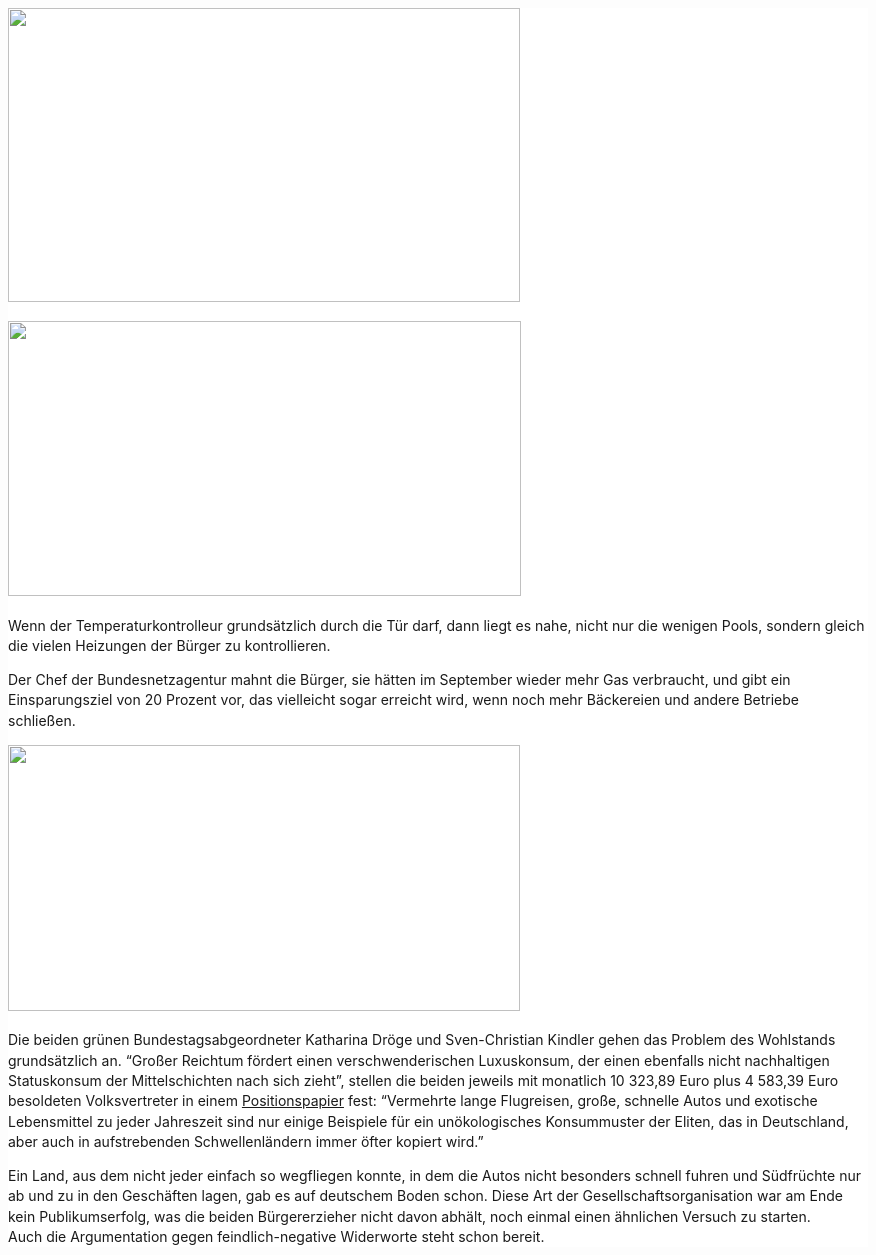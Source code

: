 <a href="https://twitter.com/SDullien/status/1561024169130614784" target="_blank" rel="https://twitter.com/SDullien/status/1561024169130614784 noopener"><img loading="lazy" decoding="async" class="aligncenter wp-image-16064" src="https://www.publicomag.com/wp-content/uploads/2022/09/Dullien_Bussgeld-300x172.png" alt width="512" height="294" srcset="https://www.publicomag.com/wp-content/uploads/2022/09/Dullien_Bussgeld-300x172.png 300w, https://www.publicomag.com/wp-content/uploads/2022/09/Dullien_Bussgeld-1024x586.png 1024w, https://www.publicomag.com/wp-content/uploads/2022/09/Dullien_Bussgeld-768x440.png 768w, https://www.publicomag.com/wp-content/uploads/2022/09/Dullien_Bussgeld-1080x618.png 1080w, https://www.publicomag.com/wp-content/uploads/2022/09/Dullien_Bussgeld-483x277.png 483w, https://www.publicomag.com/wp-content/uploads/2022/09/Dullien_Bussgeld-360x206.png 360w, https://www.publicomag.com/wp-content/uploads/2022/09/Dullien_Bussgeld-600x344.png 600w, https://www.publicomag.com/wp-content/uploads/2022/09/Dullien_Bussgeld-263x151.png 263w, https://www.publicomag.com/wp-content/uploads/2022/09/Dullien_Bussgeld-1320x756.png 1320w, https://www.publicomag.com/wp-content/uploads/2022/09/Dullien_Bussgeld.png 1418w" sizes="(max-width: 512px) 100vw, 512px" /></a>

<a href="https://twitter.com/SDullien/status/1561032249541369869" target="_blank" rel="https://twitter.com/SDullien/status/1561032249541369869 noopener"><img loading="lazy" decoding="async" class="aligncenter wp-image-16057" src="https://www.publicomag.com/wp-content/uploads/2022/09/Dullien_Schwimmbadkontrolle-300x161.png" alt width="513" height="275" srcset="https://www.publicomag.com/wp-content/uploads/2022/09/Dullien_Schwimmbadkontrolle-300x161.png 300w, https://www.publicomag.com/wp-content/uploads/2022/09/Dullien_Schwimmbadkontrolle-1024x548.png 1024w, https://www.publicomag.com/wp-content/uploads/2022/09/Dullien_Schwimmbadkontrolle-768x411.png 768w, https://www.publicomag.com/wp-content/uploads/2022/09/Dullien_Schwimmbadkontrolle-1080x578.png 1080w, https://www.publicomag.com/wp-content/uploads/2022/09/Dullien_Schwimmbadkontrolle-483x259.png 483w, https://www.publicomag.com/wp-content/uploads/2022/09/Dullien_Schwimmbadkontrolle-360x193.png 360w, https://www.publicomag.com/wp-content/uploads/2022/09/Dullien_Schwimmbadkontrolle-600x321.png 600w, https://www.publicomag.com/wp-content/uploads/2022/09/Dullien_Schwimmbadkontrolle-263x141.png 263w, https://www.publicomag.com/wp-content/uploads/2022/09/Dullien_Schwimmbadkontrolle-1320x707.png 1320w, https://www.publicomag.com/wp-content/uploads/2022/09/Dullien_Schwimmbadkontrolle.png 1416w" sizes="(max-width: 513px) 100vw, 513px" /></a>

Wenn der Temperaturkontrolleur grundsätzlich durch die Tür darf, dann liegt es nahe, nicht nur die wenigen Pools, sondern gleich die vielen Heizungen der Bürger zu kontrollieren.

Der Chef der Bundesnetzagentur mahnt die Bürger, sie hätten im September wieder mehr Gas verbraucht, und gibt ein Einsparungsziel von 20 Prozent vor, das vielleicht sogar erreicht wird, wenn noch mehr Bäckereien und andere Betriebe schließen.

<a href="https://www.tagesschau.de/wirtschaft/bundesnetzagentur-energiesparen-101.html" target="_blank" rel="https://www.tagesschau.de/wirtschaft/bundesnetzagentur-energiesparen-101.html noopener"><img loading="lazy" decoding="async" class="aligncenter wp-image-16058" src="https://www.publicomag.com/wp-content/uploads/2022/09/Tagesschau_Klaus-Müller_Bundesnetzagentur-300x156.jpg" alt width="512" height="266" srcset="https://www.publicomag.com/wp-content/uploads/2022/09/Tagesschau_Klaus-Müller_Bundesnetzagentur-300x156.jpg 300w, https://www.publicomag.com/wp-content/uploads/2022/09/Tagesschau_Klaus-Müller_Bundesnetzagentur-1024x532.jpg 1024w, https://www.publicomag.com/wp-content/uploads/2022/09/Tagesschau_Klaus-Müller_Bundesnetzagentur-768x399.jpg 768w, https://www.publicomag.com/wp-content/uploads/2022/09/Tagesschau_Klaus-Müller_Bundesnetzagentur-1080x561.jpg 1080w, https://www.publicomag.com/wp-content/uploads/2022/09/Tagesschau_Klaus-Müller_Bundesnetzagentur-483x251.jpg 483w, https://www.publicomag.com/wp-content/uploads/2022/09/Tagesschau_Klaus-Müller_Bundesnetzagentur-360x187.jpg 360w, https://www.publicomag.com/wp-content/uploads/2022/09/Tagesschau_Klaus-Müller_Bundesnetzagentur-600x312.jpg 600w, https://www.publicomag.com/wp-content/uploads/2022/09/Tagesschau_Klaus-Müller_Bundesnetzagentur-263x137.jpg 263w, https://www.publicomag.com/wp-content/uploads/2022/09/Tagesschau_Klaus-Müller_Bundesnetzagentur-1320x686.jpg 1320w, https://www.publicomag.com/wp-content/uploads/2022/09/Tagesschau_Klaus-Müller_Bundesnetzagentur.jpg 1518w" sizes="(max-width: 512px) 100vw, 512px" /></a>

Die beiden grünen Bundestagsabgeordneter Katharina Dröge und Sven-Christian Kindler gehen das Problem des Wohlstands grundsätzlich an. “Großer Reichtum fördert einen verschwenderischen Luxuskonsum, der einen ebenfalls nicht nachhaltigen Statuskonsum der Mittelschichten nach sich zieht”, stellen die beiden jeweils mit monatlich 10 323,89 Euro plus 4 583,39 Euro besoldeten Volksvertreter in einem <a href="https://expydoc.com/doc/5152601/geht-es-zur-langfassung-des-papiers.">Positionspapier</a> fest: “Vermehrte lange Flugreisen, große, schnelle Autos und exotische Lebensmittel zu jeder Jahreszeit sind nur einige Beispiele für ein unökologisches Konsummuster der Eliten, das in Deutschland, aber auch in aufstrebenden Schwellenländern immer öfter kopiert wird.”

Ein Land, aus dem nicht jeder einfach so wegfliegen konnte, in dem die Autos nicht besonders schnell fuhren und Südfrüchte nur ab und zu in den Geschäften lagen, gab es auf deutschem Boden schon. Diese Art der Gesellschaftsorganisation war am Ende kein Publikumserfolg, was die beiden Bürgererzieher nicht davon abhält, noch einmal einen ähnlichen Versuch zu starten.<br>
Auch die Argumentation gegen feindlich-negative Widerworte steht schon bereit.<br>